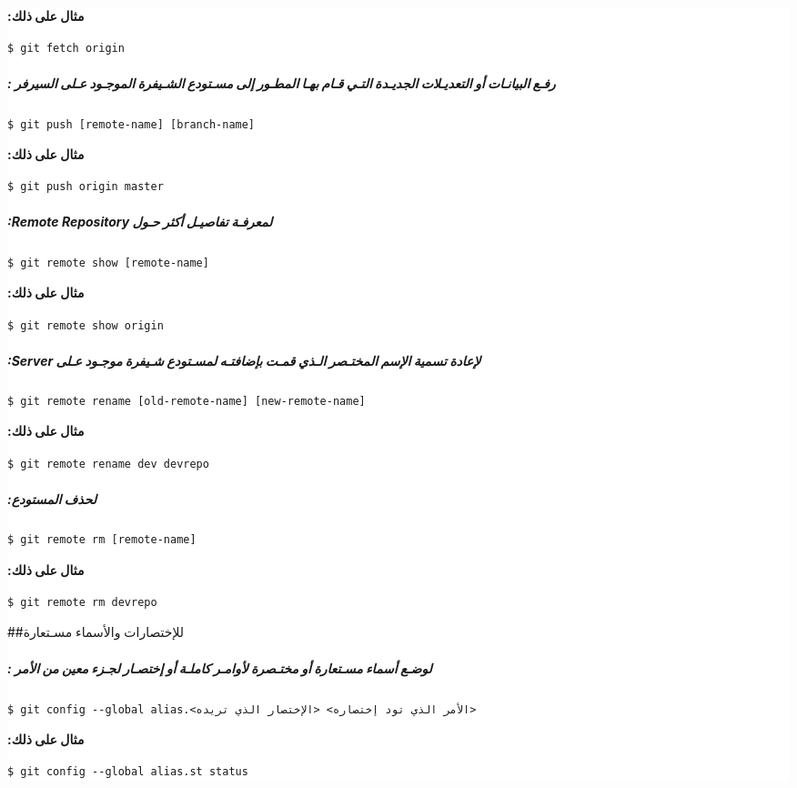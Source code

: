 __:مثال على ذلك__
```
$ git fetch origin
```

##### : رفـع البيانـات أو التعديـلات الجديـدة التـي قـام بهـا المطـور إلى مسـتودع الشـيفرة الموجـود عـلى السيرفر

```
$ git push [remote-name] [branch-name]
```

__:مثال على ذلك__
```
$ git push origin master
```
##### :Remote Repository لمعرفـة تفاصيـل أكثر حـول

```
$ git remote show [remote-name]
```

__:مثال على ذلك__
```
$ git remote show origin
```

##### :Server لإعادة تسمية الإسم المختـصر الـذي قمـت بإضافتـه لمسـتودع شـيفرة موجـود عـلى

```
$ git remote rename [old-remote-name] [new-remote-name]
```

__:مثال على ذلك__
```
$ git remote rename dev devrepo
```

##### :لحذف المستودع

```
$ git remote rm [remote-name]
```

__:مثال على ذلك__
```
$ git remote rm devrepo
```
##للإختصارات والأسماء مسـتعارة

##### :  لوضـع أسماء مسـتعارة أو مختـصرة لأوامـر كاملـة أو إختصـار لجـزء معين  من الأمر

```
$ git config --global alias.<الأمر الذي تود إختصاره> <الإختصار الذي تريده>
```

__:مثال على ذلك__
```
$ git config --global alias.st status
```
